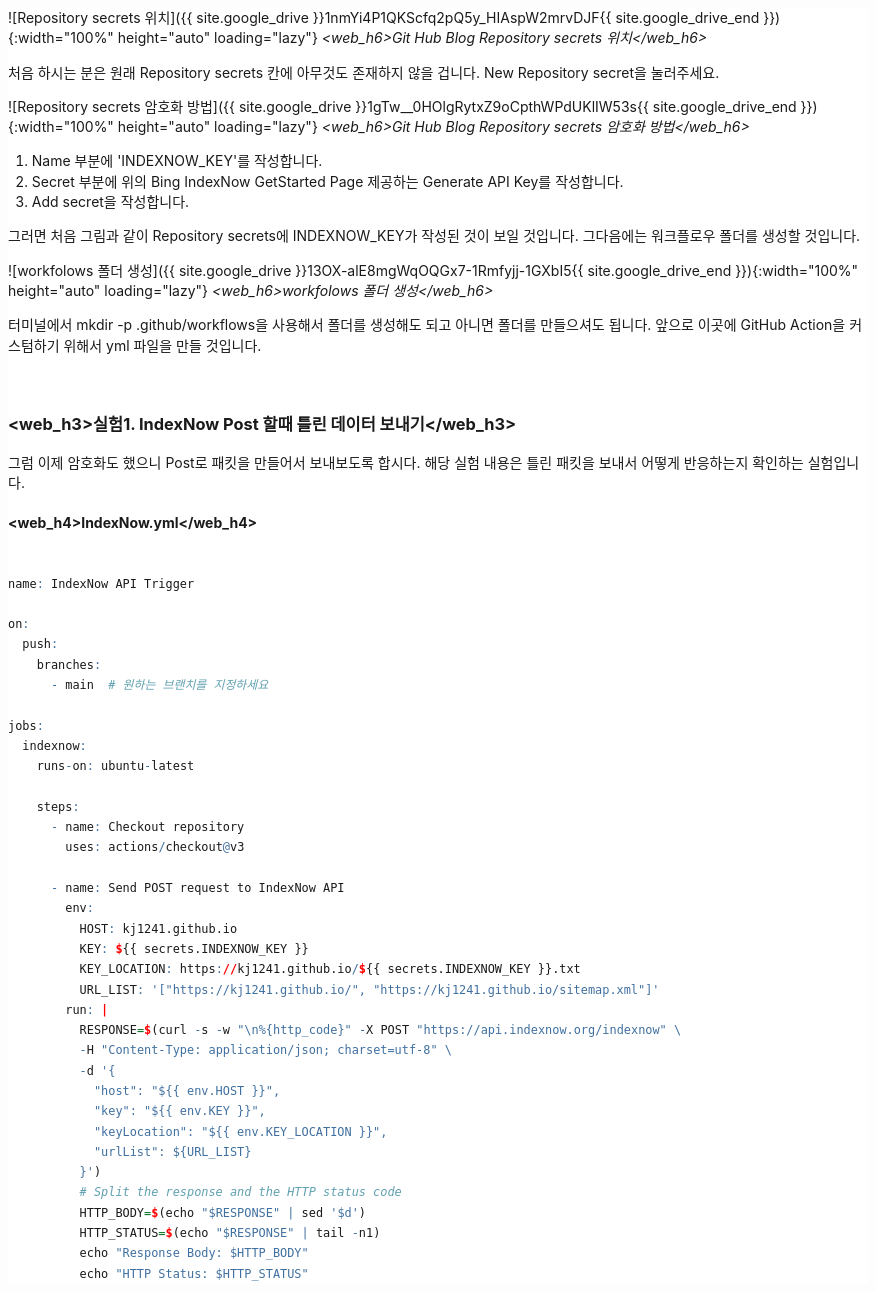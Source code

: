 ![Repository secrets 위치]({{ site.google_drive }}1nmYi4P1QKScfq2pQ5y_HIAspW2mrvDJF{{ site.google_drive_end }}){:width="100%" height="auto" loading="lazy"}
*<web_h6>Git Hub Blog Repository secrets 위치</web_h6>*

처음 하시는 분은 원래 Repository secrets 칸에 아무것도 존재하지 않을 겁니다. New Repository secret을 눌러주세요.

![Repository secrets 암호화 방법]({{ site.google_drive }}1gTw__0HOlgRytxZ9oCpthWPdUKlIW53s{{ site.google_drive_end }}){:width="100%" height="auto" loading="lazy"}
*<web_h6>Git Hub Blog Repository secrets 암호화 방법</web_h6>*

1. Name 부분에 'INDEXNOW_KEY'를 작성합니다.
2. Secret 부분에 위의 Bing IndexNow GetStarted Page 제공하는 Generate API Key를 작성합니다.
3. Add secret을 작성합니다.

그러면 처음 그림과 같이 Repository secrets에 INDEXNOW_KEY가 작성된 것이 보일 것입니다.
그다음에는 워크플로우 폴더를 생성할 것입니다.

![workfolows 폴더 생성]({{ site.google_drive }}13OX-alE8mgWqOQGx7-1Rmfyjj-1GXbI5{{ site.google_drive_end }}){:width="100%" height="auto" loading="lazy"}
*<web_h6>workfolows 폴더 생성</web_h6>*

터미널에서 mkdir -p .github/workflows을 사용해서 폴더를 생성해도 되고 아니면 폴더를 만들으셔도 됩니다. 앞으로 이곳에 GitHub Action을 커스텀하기 위해서 yml 파일을 만들 것입니다.

<br>

### <web_h3>실험1. IndexNow Post 할때 틀린 데이터 보내기</web_h3>

그럼 이제 암호화도 했으니 Post로 패킷을 만들어서 보내보도록 합시다. 해당 실험 내용은 틀린 패킷을 보내서 어떻게 반응하는지 확인하는 실험입니다.

#### <web_h4>IndexNow.yml</web_h4>

```r

name: IndexNow API Trigger

on:
  push:
    branches:
      - main  # 원하는 브랜치를 지정하세요

jobs:
  indexnow:
    runs-on: ubuntu-latest

    steps:
      - name: Checkout repository
        uses: actions/checkout@v3

      - name: Send POST request to IndexNow API
        env:
          HOST: kj1241.github.io
          KEY: ${{ secrets.INDEXNOW_KEY }}
          KEY_LOCATION: https://kj1241.github.io/${{ secrets.INDEXNOW_KEY }}.txt
          URL_LIST: '["https://kj1241.github.io/", "https://kj1241.github.io/sitemap.xml"]'
        run: |
          RESPONSE=$(curl -s -w "\n%{http_code}" -X POST "https://api.indexnow.org/indexnow" \
          -H "Content-Type: application/json; charset=utf-8" \
          -d '{
            "host": "${{ env.HOST }}",
            "key": "${{ env.KEY }}",
            "keyLocation": "${{ env.KEY_LOCATION }}",
            "urlList": ${URL_LIST}
          }')
          # Split the response and the HTTP status code
          HTTP_BODY=$(echo "$RESPONSE" | sed '$d')
          HTTP_STATUS=$(echo "$RESPONSE" | tail -n1)
          echo "Response Body: $HTTP_BODY"
          echo "HTTP Status: $HTTP_STATUS"
```